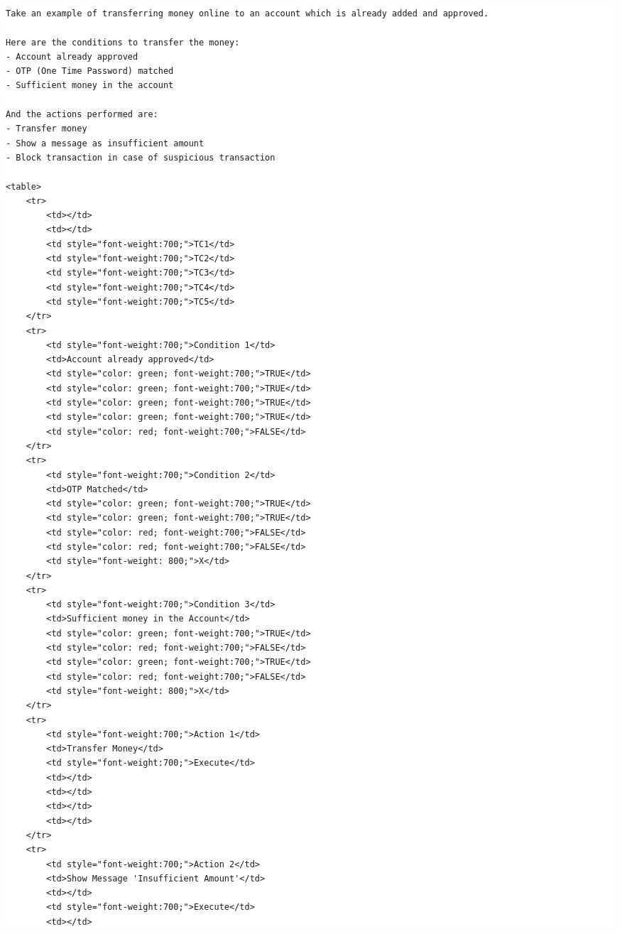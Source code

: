 
    Take an example of transferring money online to an account which is already added and approved.

    Here are the conditions to transfer the money:
    - Account already approved
    - OTP (One Time Password) matched
    - Sufficient money in the account

    And the actions performed are:
    - Transfer money
    - Show a message as insufficient amount
    - Block transaction in case of suspicious transaction

    <table>
        <tr>
            <td></td>
            <td></td>
            <td style="font-weight:700;">TC1</td>
            <td style="font-weight:700;">TC2</td>
            <td style="font-weight:700;">TC3</td>
            <td style="font-weight:700;">TC4</td>
            <td style="font-weight:700;">TC5</td>
        </tr>
        <tr>
            <td style="font-weight:700;">Condition 1</td>
            <td>Account already approved</td>
            <td style="color: green; font-weight:700;">TRUE</td>
            <td style="color: green; font-weight:700;">TRUE</td>
            <td style="color: green; font-weight:700;">TRUE</td>
            <td style="color: green; font-weight:700;">TRUE</td>
            <td style="color: red; font-weight:700;">FALSE</td>
        </tr>
        <tr>
            <td style="font-weight:700;">Condition 2</td>
            <td>OTP Matched</td>
            <td style="color: green; font-weight:700;">TRUE</td>
            <td style="color: green; font-weight:700;">TRUE</td>
            <td style="color: red; font-weight:700;">FALSE</td>
            <td style="color: red; font-weight:700;">FALSE</td>
            <td style="font-weight: 800;">X</td>
        </tr>
        <tr>
            <td style="font-weight:700;">Condition 3</td>
            <td>Sufficient money in the Account</td>
            <td style="color: green; font-weight:700;">TRUE</td>
            <td style="color: red; font-weight:700;">FALSE</td>
            <td style="color: green; font-weight:700;">TRUE</td>
            <td style="color: red; font-weight:700;">FALSE</td>
            <td style="font-weight: 800;">X</td>
        </tr>
        <tr>
            <td style="font-weight:700;">Action 1</td>
            <td>Transfer Money</td>
            <td style="font-weight:700;">Execute</td>
            <td></td>
            <td></td>
            <td></td>
            <td></td>
        </tr>
        <tr>
            <td style="font-weight:700;">Action 2</td>
            <td>Show Message 'Insufficient Amount'</td>
            <td></td>
            <td style="font-weight:700;">Execute</td>
            <td></td>